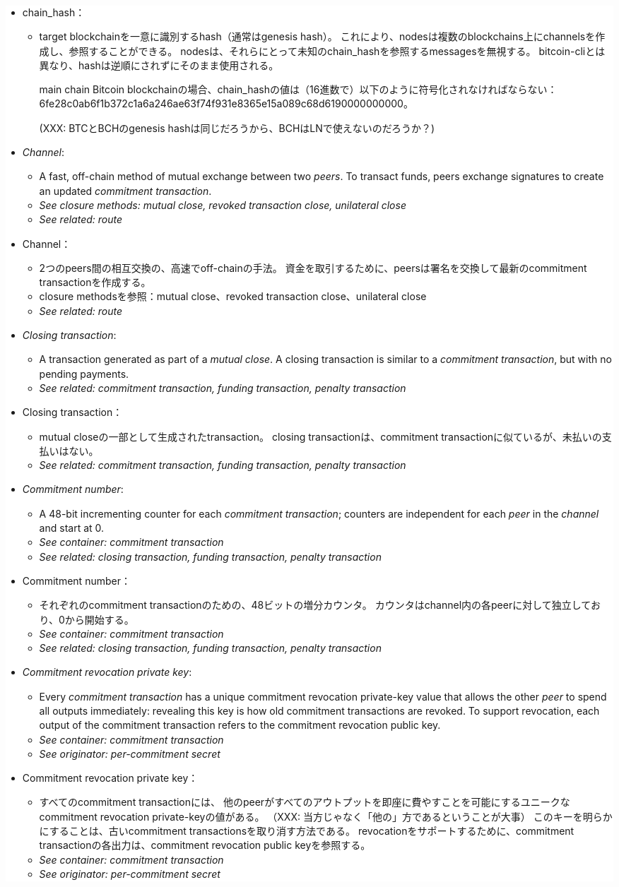 * chain_hash：
   * target blockchainを一意に識別するhash（通常はgenesis hash）。
     これにより、nodesは複数のblockchains上にchannelsを作成し、参照することができる。
     nodesは、それらにとって未知のchain_hashを参照するmessagesを無視する。
     bitcoin-cliとは異なり、hashは逆順にされずにそのまま使用される。

     main chain Bitcoin blockchainの場合、chain_hashの値は（16進数で）以下のように符号化されなければならない： 6fe28c0ab6f1b372c1a6a246ae63f74f931e8365e15a089c68d6190000000000。

     (XXX: BTCとBCHのgenesis hashは同じだろうから、BCHはLNで使えないのだろうか？)

* *Channel*:
   * A fast, off-chain method of mutual exchange between two *peers*.
   To transact funds, peers exchange signatures to create an updated *commitment transaction*.
   * _See closure methods: mutual close, revoked transaction close, unilateral close_
   * _See related: route_

* Channel：
   * 2つのpeers間の相互交換の、高速でoff-chainの手法。
   資金を取引するために、peersは署名を交換して最新のcommitment transactionを作成する。
   * closure methodsを参照：mutual close、revoked transaction close、unilateral close
   * _See related: route_


* *Closing transaction*:
   * A transaction generated as part of a _mutual close_. A closing transaction is similar to a _commitment transaction_, but with no pending payments.
   * _See related: commitment transaction, funding transaction, penalty transaction_

* Closing transaction：
   * mutual closeの一部として生成されたtransaction。
   closing transactionは、commitment transactionに似ているが、未払いの支払いはない。
   * _See related: commitment transaction, funding transaction, penalty transaction_

* *Commitment number*:
   * A 48-bit incrementing counter for each *commitment transaction*; counters
    are independent for each *peer* in the *channel* and start at 0.
   * _See container: commitment transaction_
   * _See related: closing transaction, funding transaction, penalty transaction_

* Commitment number：
   * それぞれのcommitment transactionのための、48ビットの増分カウンタ。
   カウンタはchannel内の各peerに対して独立しており、0から開始する。
   * _See container: commitment transaction_
   * _See related: closing transaction, funding transaction, penalty transaction_

* *Commitment revocation private key*:
   * Every *commitment transaction* has a unique commitment revocation private-key
    value that allows the other *peer* to spend all outputs
    immediately: revealing this key is how old commitment
    transactions are revoked. To support revocation, each output of the
    commitment transaction refers to the commitment revocation public key.
   * _See container: commitment transaction_
   * _See originator: per-commitment secret_

* Commitment revocation private key：
   * すべてのcommitment transactionには、
   他のpeerがすべてのアウトプットを即座に費やすことを可能にするユニークなcommitment revocation private-keyの値がある。
   （XXX: 当方じゃなく「他の」方であるということが大事）
   このキーを明らかにすることは、古いcommitment transactionsを取り消す方法である。
   revocationをサポートするために、commitment transactionの各出力は、commitment revocation public keyを参照する。
   * _See container: commitment transaction_
   * _See originator: per-commitment secret_
